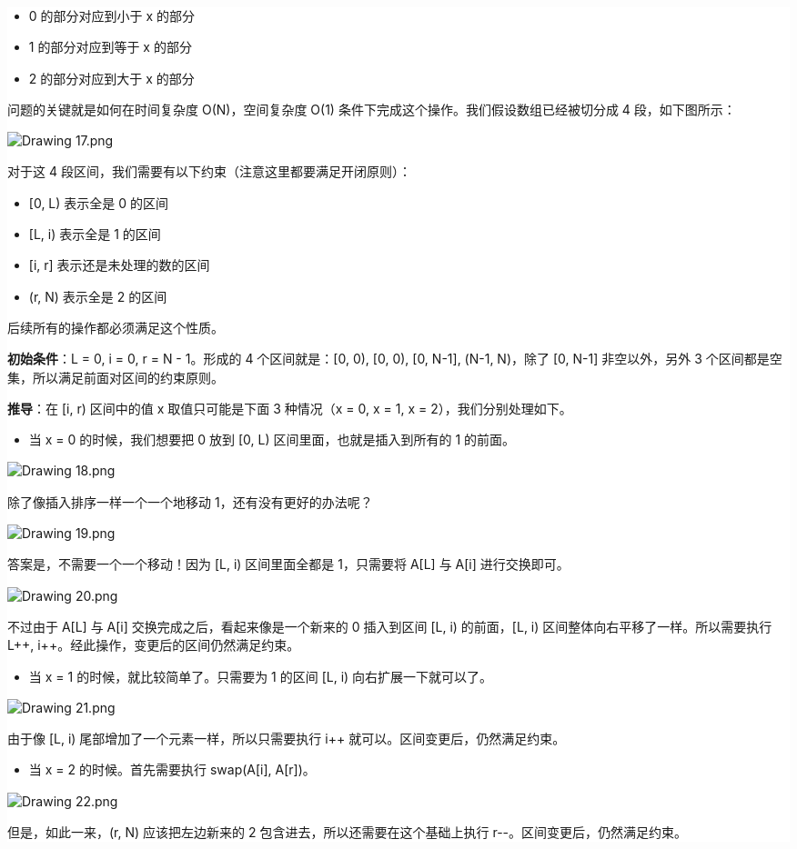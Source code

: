 <ul data-nodeid="313473">
<li data-nodeid="313474">
<p data-nodeid="313475">0 的部分对应到小于 x 的部分</p>
</li>
<li data-nodeid="313476">
<p data-nodeid="313477">1 的部分对应到等于 x 的部分</p>
</li>
<li data-nodeid="313478">
<p data-nodeid="313479">2 的部分对应到大于 x 的部分</p>
</li>
</ul>
<p data-nodeid="313480">问题的关键就是如何在时间复杂度 O(N)，空间复杂度 O(1) 条件下完成这个操作。我们假设数组已经被切分成 4 段，如下图所示：</p>
<p data-nodeid="313481"><img src="https://s0.lgstatic.com/i/image6/M00/26/4E/Cgp9HWBa1pKANA4tAACo1XkrwR8163.png" alt="Drawing 17.png" data-nodeid="314467"></p>
<p data-nodeid="313482">对于这 4 段区间，我们需要有以下约束（注意这里都要满足开闭原则）：</p>
<ul data-nodeid="313483">
<li data-nodeid="313484">
<p data-nodeid="313485">[0, L) 表示全是 0 的区间</p>
</li>
<li data-nodeid="313486">
<p data-nodeid="313487">[L, i) 表示全是 1 的区间</p>
</li>
<li data-nodeid="313488">
<p data-nodeid="313489">[i, r] 表示还是未处理的数的区间</p>
</li>
<li data-nodeid="313490">
<p data-nodeid="313491">(r, N) 表示全是 2 的区间</p>
</li>
</ul>
<p data-nodeid="313492">后续所有的操作都必须满足这个性质。</p>
<p data-nodeid="313493"><strong data-nodeid="314495">初始条件</strong>：L = 0, i = 0, r = N - 1。形成的 4 个区间就是：[0, 0), [0, 0), [0, N-1], (N-1, N)，除了 [0, N-1] 非空以外，另外 3 个区间都是空集，所以满足前面对区间的约束原则。</p>
<p data-nodeid="313494"><strong data-nodeid="314502">推导</strong>：在 [i, r) 区间中的值 x 取值只可能是下面 3 种情况（x = 0, x = 1, x = 2），我们分别处理如下。</p>
<ul data-nodeid="313495">
<li data-nodeid="313496">
<p data-nodeid="313497">当 x = 0 的时候，我们想要把 0 放到 [0, L) 区间里面，也就是插入到所有的 1 的前面。</p>
</li>
</ul>
<p data-nodeid="313498"><img src="https://s0.lgstatic.com/i/image6/M00/26/4C/CioPOWBa1v-AAIJ0AAC982gygBM237.png" alt="Drawing 18.png" data-nodeid="314508"></p>
<p data-nodeid="313499">除了像插入排序一样一个一个地移动 1，还有没有更好的办法呢？</p>
<p data-nodeid="313500"><img src="https://s0.lgstatic.com/i/image6/M00/26/4F/Cgp9HWBa1waAUggGAAC5a2hQFcY926.png" alt="Drawing 19.png" data-nodeid="314512"></p>
<p data-nodeid="313501">答案是，不需要一个一个移动！因为 [L, i) 区间里面全都是 1，只需要将 A[L] 与 A[i] 进行交换即可。</p>
<p data-nodeid="313502"><img src="https://s0.lgstatic.com/i/image6/M00/26/4F/Cgp9HWBa1w6ACb84AAFajqHAao8089.png" alt="Drawing 20.png" data-nodeid="314526"></p>
<p data-nodeid="313503">不过由于 A[L] 与 A[i] 交换完成之后，看起来像是一个新来的 0 插入到区间 [L, i) 的前面，[L, i) 区间整体向右平移了一样。所以需要执行 L++, i++。经此操作，变更后的区间仍然满足约束。</p>
<ul data-nodeid="313504">
<li data-nodeid="313505">
<p data-nodeid="313506">当 x = 1 的时候，就比较简单了。只需要为 1 的区间 [L, i) 向右扩展一下就可以了。</p>
</li>
</ul>
<p data-nodeid="313507"><img src="https://s0.lgstatic.com/i/image6/M00/26/4F/Cgp9HWBa1xeAR5k5AAE7tiU3JNs442.png" alt="Drawing 21.png" data-nodeid="314545"></p>
<p data-nodeid="313508">由于像 [L, i) 尾部增加了一个元素一样，所以只需要执行 i++ 就可以。区间变更后，仍然满足约束。</p>
<ul data-nodeid="313509">
<li data-nodeid="313510">
<p data-nodeid="313511">当 x = 2 的时候。首先需要执行 swap(A[i], A[r])。</p>
</li>
</ul>
<p data-nodeid="313512"><img src="https://s0.lgstatic.com/i/image6/M00/26/4F/Cgp9HWBa1yGAYzAPAAE2795PdwA120.png" alt="Drawing 22.png" data-nodeid="314560"></p>
<p data-nodeid="313513">但是，如此一来，(r, N) 应该把左边新来的 2 包含进去，所以还需要在这个基础上执行 r--。区间变更后，仍然满足约束。</p>